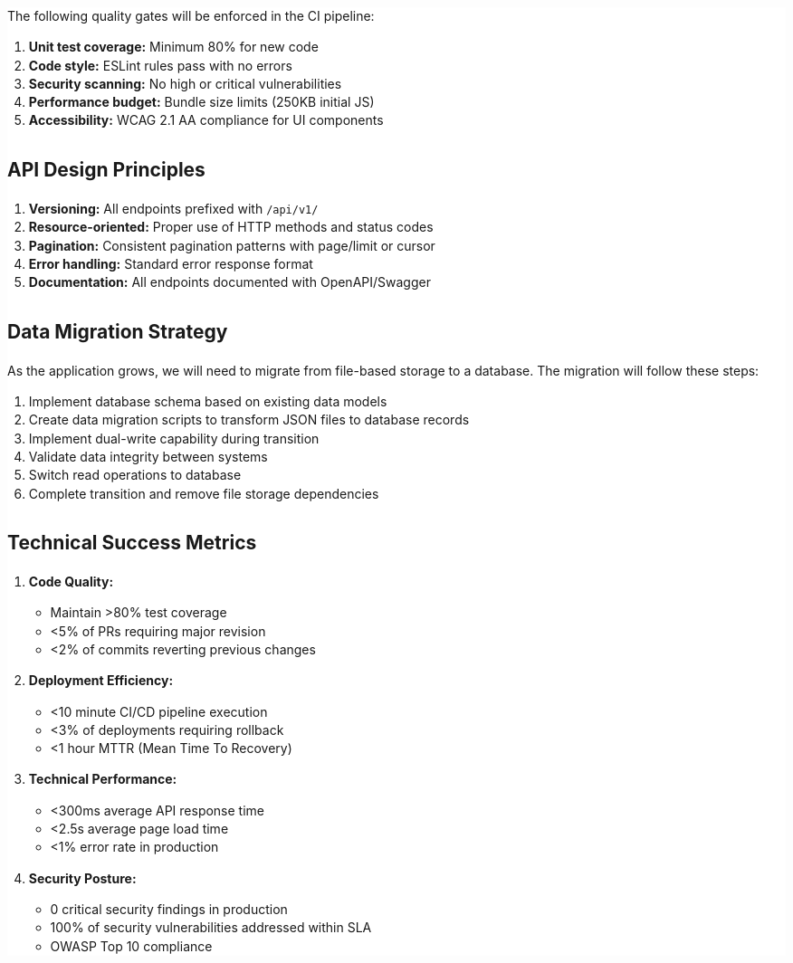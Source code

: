 The following quality gates will be enforced in the CI pipeline:

1. **Unit test coverage:** Minimum 80% for new code
2. **Code style:** ESLint rules pass with no errors
3. **Security scanning:** No high or critical vulnerabilities
4. **Performance budget:** Bundle size limits (250KB initial JS)
5. **Accessibility:** WCAG 2.1 AA compliance for UI components

## API Design Principles

1. **Versioning:** All endpoints prefixed with `/api/v1/`
2. **Resource-oriented:** Proper use of HTTP methods and status codes
3. **Pagination:** Consistent pagination patterns with page/limit or cursor
4. **Error handling:** Standard error response format
5. **Documentation:** All endpoints documented with OpenAPI/Swagger

## Data Migration Strategy

As the application grows, we will need to migrate from file-based storage to a database. The migration will follow these steps:

1. Implement database schema based on existing data models
2. Create data migration scripts to transform JSON files to database records
3. Implement dual-write capability during transition
4. Validate data integrity between systems
5. Switch read operations to database
6. Complete transition and remove file storage dependencies

## Technical Success Metrics

1. **Code Quality:**
   - Maintain >80% test coverage
   - <5% of PRs requiring major revision
   - <2% of commits reverting previous changes

2. **Deployment Efficiency:**
   - <10 minute CI/CD pipeline execution
   - <3% of deployments requiring rollback
   - <1 hour MTTR (Mean Time To Recovery)

3. **Technical Performance:**
   - <300ms average API response time
   - <2.5s average page load time
   - <1% error rate in production

4. **Security Posture:**
   - 0 critical security findings in production
   - 100% of security vulnerabilities addressed within SLA
   - OWASP Top 10 compliance

